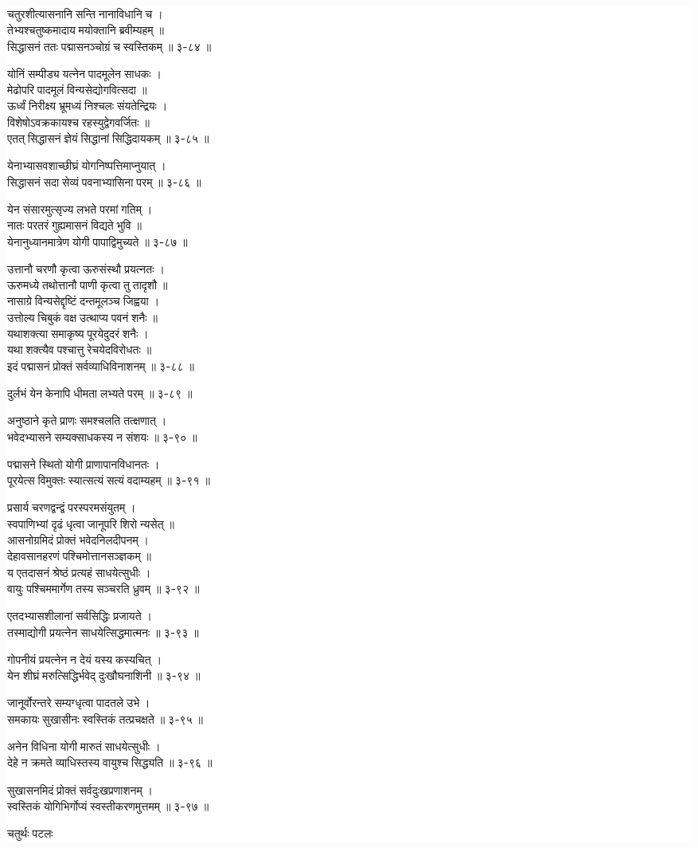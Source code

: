 चतुरशीत्यासनानि सन्ति नानाविधानि च ।  
तेभ्यश्चतुष्कमादाय मयोक्तानि ब्रवीम्यहम् ॥  
सिद्धासनं ततः पद्मासनञ्चोग्रं च स्वस्तिकम् ॥ ३-८४ ॥  
  
योनिं सम्पीड्य यत्नेन पादमूलेन साधकः ।  
मेढोपरि पादमूलं विन्यसेद्योगवित्सदा ॥  
ऊर्ध्वं निरीक्ष्य भ्रूमध्यं निश्चलः संयतेन्द्रियः ।  
विशेषोऽवक्रकायश्च रहस्युद्वेगवर्जितः ॥  
एतत् सिद्धासनं ज्ञेयं सिद्धानां सिद्धिदायकम् ॥ ३-८५ ॥  
  
येनाभ्यासवशाच्छीघ्रं योगनिष्पत्तिमाप्नुयात् ।  
सिद्धासनं सदा सेव्यं पवनाभ्यासिना परम् ॥ ३-८६ ॥  
  
येन संसारमुत्सृज्य लभते परमां गतिम् ।  
नातः परतरं गुह्यमासनं विद्यते भुवि ॥  
येनानुध्यानमात्रेण योगी पापाद्विमुच्यते ॥ ३-८७ ॥  
  
उत्तानौ चरणौ कृत्वा ऊरुसंस्थौ प्रयत्नतः ।  
ऊरुमध्ये तथोत्तानौ पाणी कृत्वा तु तादृशौ ॥  
नासाग्रे विन्यसेद्दृष्टिं दन्तमूलञ्च जिह्वया ।  
उत्तोल्य चिबुकं वक्ष उत्थाप्य पवनं शनैः ॥  
यथाशक्त्या समाकृष्य पूरयेदुदरं शनैः ।  
यथा शक्त्यैव पश्चात्तु रेचयेदविरोधतः ॥  
इदं पद्मासनं प्रोक्तं सर्वव्याधिविनाशनम् ॥ ३-८८ ॥  
  
दुर्लभं येन केनापि धीमता लभ्यते परम् ॥ ३-८९ ॥  
  
अनुष्ठाने कृते प्राणः समश्चलति तत्क्षणात् ।  
भवेदभ्यासने सम्यक्साधकस्य न संशयः ॥ ३-९० ॥  
  
पद्मासने स्थितो योगी प्राणापानविधानतः ।  
पूरयेत्स विमुक्तः स्यात्सत्यं सत्यं वदाम्यहम् ॥ ३-९१ ॥  
  
प्रसार्य चरणद्वन्द्वं परस्परमसंयुतम् ।  
स्वपाणिभ्यां दृढं धृत्वा जानूपरि शिरो न्यसेत् ॥  
आसनोग्रमिदं प्रोक्तं भवेदनिलदीपनम् ।  
देहावसानहरणं पश्चिमोत्तानसञ्ज्ञकम् ॥  
य एतदासनं श्रेष्ठं प्रत्यहं साधयेत्सुधीः ।  
वायुः पश्चिममार्गेण तस्य सञ्चरति ध्रुवम् ॥ ३-९२ ॥  
  
एतदभ्यासशीलानां सर्वसिद्धिः प्रजायते ।  
तस्माद्योगी प्रयत्नेन साधयेत्सिद्धमात्मनः ॥ ३-९३ ॥  
  
गोपनीयं प्रयत्नेन न देयं यस्य कस्यचित् ।  
येन शीघ्रं मरुत्सिद्धिर्भवेद् दुःखौघनाशिनी ॥ ३-९४ ॥  
  
जानूर्वोरन्तरे सम्यग्धृत्वा पादतले उभे ।  
समकायः सुखासीनः स्वस्तिकं तत्प्रचक्षते ॥ ३-९५ ॥  
  
अनेन विधिना योगी मारुतं साधयेत्सुधीः ।  
देहे न क्रमते व्याधिस्तस्य वायुश्च सिद्ध्यति ॥ ३-९६ ॥  
  
सुखासनमिदं प्रोक्तं सर्वदुःखप्रणाशनम् ।  
स्वस्तिकं योगिभिर्गोप्यं स्वस्तीकरणमुत्तमम् ॥ ३-९७ ॥  
  
  
  
चतुर्थः पटलः  
  